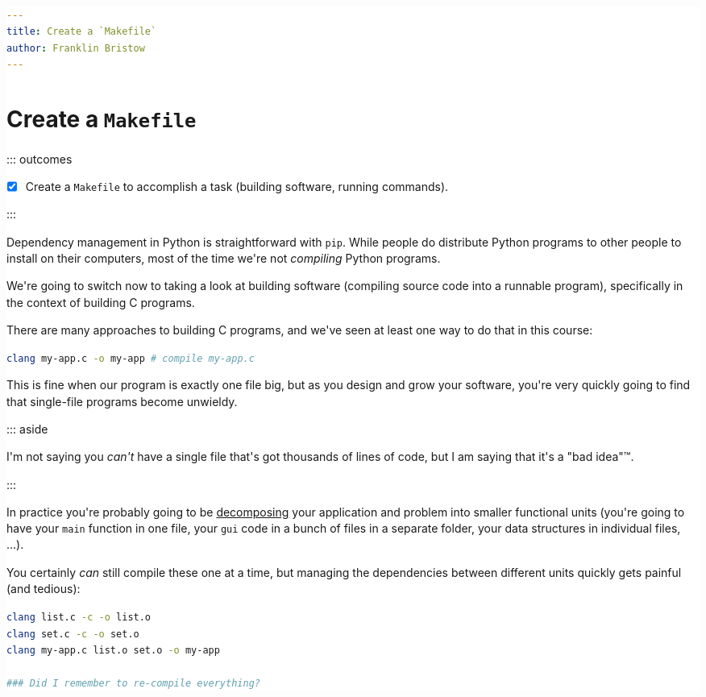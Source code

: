 ```yaml
---
title: Create a `Makefile`
author: Franklin Bristow
---
```



Create a `Makefile`
===================

::: outcomes

* [X] Create a `Makefile` to accomplish a task (building software, running
  commands).

:::

Dependency management in Python is straightforward with `pip`. While people do
distribute Python programs to other people to install on their computers, most
of the time we're not *compiling* Python programs.

We're going to switch now to taking a look at building software (compiling
source code into a runnable program), specifically in the context of building C
programs.

There are many approaches to building C programs, and we've seen at least one
way to do that in this course:

```bash
clang my-app.c -o my-app # compile my-app.c
```

This is fine when our program is exactly one file big, but as you design and
grow your software, you're very quickly going to find that single-file programs
become unwieldy.

::: aside

I'm not saying you *can't* have a single file that's got thousands of lines of
code, but I am saying that it's a "bad idea"&trade;.

:::

In practice you're probably going to be [decomposing] your application and problem
into smaller functional units (you're going to have your `main` function in one
file, your `gui` code in a bunch of files in a separate folder, your data
structures in individual files, ...).

You certainly *can* still compile these one at a time, but managing the
dependencies between different units quickly gets painful (and tedious):

```bash
clang list.c -c -o list.o
clang set.c -c -o set.o
clang my-app.c list.o set.o -o my-app

### Did I remember to re-compile everything?
```


[decomposing]: https://en.wikipedia.org/wiki/Decomposition_(computer_science)
[dependency graph]: https://en.wikipedia.org/wiki/Dependency_graph
[`make`]: https://en.wikipedia.org/wiki/Make_(software)
[rules of thumb]: https://en.wikipedia.org/wiki/Rule_of_thumb
[GNU Make]: https://www.gnu.org/software/make/
[GNU Make documentation]: https://www.gnu.org/software/make/manual/